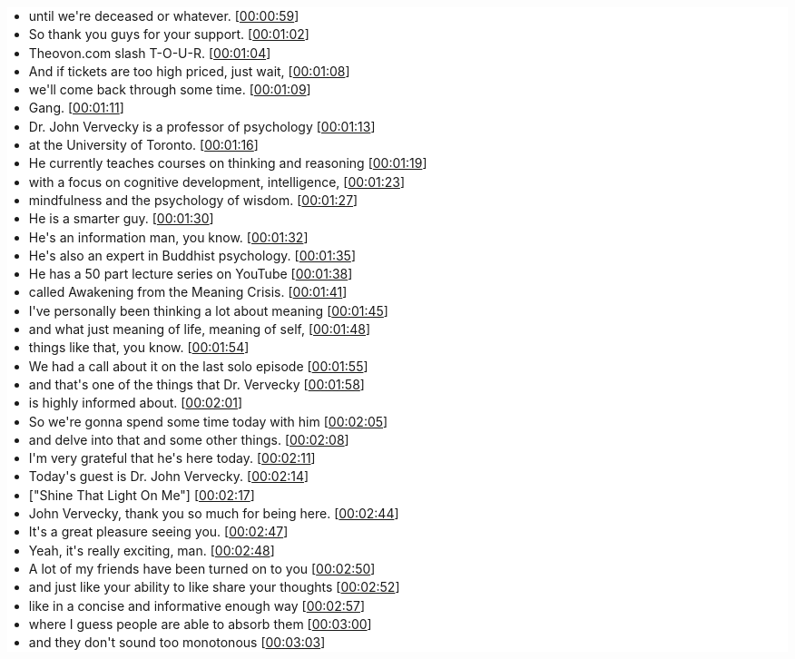 *  until we're deceased or whatever. [[00:00:59](https://www.youtube.com/watch?v=GxE2c_PNgR0&t=59.56s)]
*  So thank you guys for your support. [[00:01:02](https://www.youtube.com/watch?v=GxE2c_PNgR0&t=62.4s)]
*  Theovon.com slash T-O-U-R. [[00:01:04](https://www.youtube.com/watch?v=GxE2c_PNgR0&t=64.2s)]
*  And if tickets are too high priced, just wait, [[00:01:08](https://www.youtube.com/watch?v=GxE2c_PNgR0&t=68.16s)]
*  we'll come back through some time. [[00:01:09](https://www.youtube.com/watch?v=GxE2c_PNgR0&t=69.96000000000001s)]
*  Gang. [[00:01:11](https://www.youtube.com/watch?v=GxE2c_PNgR0&t=71.8s)]
*  Dr. John Vervecky is a professor of psychology [[00:01:13](https://www.youtube.com/watch?v=GxE2c_PNgR0&t=73.52s)]
*  at the University of Toronto. [[00:01:16](https://www.youtube.com/watch?v=GxE2c_PNgR0&t=76.92s)]
*  He currently teaches courses on thinking and reasoning [[00:01:19](https://www.youtube.com/watch?v=GxE2c_PNgR0&t=79.16s)]
*  with a focus on cognitive development, intelligence, [[00:01:23](https://www.youtube.com/watch?v=GxE2c_PNgR0&t=83.44s)]
*  mindfulness and the psychology of wisdom. [[00:01:27](https://www.youtube.com/watch?v=GxE2c_PNgR0&t=87.44s)]
*  He is a smarter guy. [[00:01:30](https://www.youtube.com/watch?v=GxE2c_PNgR0&t=90.84s)]
*  He's an information man, you know. [[00:01:32](https://www.youtube.com/watch?v=GxE2c_PNgR0&t=92.46000000000001s)]
*  He's also an expert in Buddhist psychology. [[00:01:35](https://www.youtube.com/watch?v=GxE2c_PNgR0&t=95.64s)]
*  He has a 50 part lecture series on YouTube [[00:01:38](https://www.youtube.com/watch?v=GxE2c_PNgR0&t=98.88s)]
*  called Awakening from the Meaning Crisis. [[00:01:41](https://www.youtube.com/watch?v=GxE2c_PNgR0&t=101.48s)]
*  I've personally been thinking a lot about meaning [[00:01:45](https://www.youtube.com/watch?v=GxE2c_PNgR0&t=105.72s)]
*  and what just meaning of life, meaning of self, [[00:01:48](https://www.youtube.com/watch?v=GxE2c_PNgR0&t=108.28s)]
*  things like that, you know. [[00:01:54](https://www.youtube.com/watch?v=GxE2c_PNgR0&t=114.12s)]
*  We had a call about it on the last solo episode [[00:01:55](https://www.youtube.com/watch?v=GxE2c_PNgR0&t=115.76s)]
*  and that's one of the things that Dr. Vervecky [[00:01:58](https://www.youtube.com/watch?v=GxE2c_PNgR0&t=118.08s)]
*  is highly informed about. [[00:02:01](https://www.youtube.com/watch?v=GxE2c_PNgR0&t=121.72s)]
*  So we're gonna spend some time today with him [[00:02:05](https://www.youtube.com/watch?v=GxE2c_PNgR0&t=125.72s)]
*  and delve into that and some other things. [[00:02:08](https://www.youtube.com/watch?v=GxE2c_PNgR0&t=128.44s)]
*  I'm very grateful that he's here today. [[00:02:11](https://www.youtube.com/watch?v=GxE2c_PNgR0&t=131.16s)]
*  Today's guest is Dr. John Vervecky. [[00:02:14](https://www.youtube.com/watch?v=GxE2c_PNgR0&t=134.04s)]
*  ["Shine That Light On Me"] [[00:02:17](https://www.youtube.com/watch?v=GxE2c_PNgR0&t=137.4s)]
*  John Vervecky, thank you so much for being here. [[00:02:44](https://www.youtube.com/watch?v=GxE2c_PNgR0&t=164.72s)]
*  It's a great pleasure seeing you. [[00:02:47](https://www.youtube.com/watch?v=GxE2c_PNgR0&t=167.68s)]
*  Yeah, it's really exciting, man. [[00:02:48](https://www.youtube.com/watch?v=GxE2c_PNgR0&t=168.52s)]
*  A lot of my friends have been turned on to you [[00:02:50](https://www.youtube.com/watch?v=GxE2c_PNgR0&t=170.36s)]
*  and just like your ability to like share your thoughts [[00:02:52](https://www.youtube.com/watch?v=GxE2c_PNgR0&t=172.88s)]
*  like in a concise and informative enough way [[00:02:57](https://www.youtube.com/watch?v=GxE2c_PNgR0&t=177.64000000000001s)]
*  where I guess people are able to absorb them [[00:03:00](https://www.youtube.com/watch?v=GxE2c_PNgR0&t=180.84s)]
*  and they don't sound too monotonous [[00:03:03](https://www.youtube.com/watch?v=GxE2c_PNgR0&t=183.04000000000002s)]